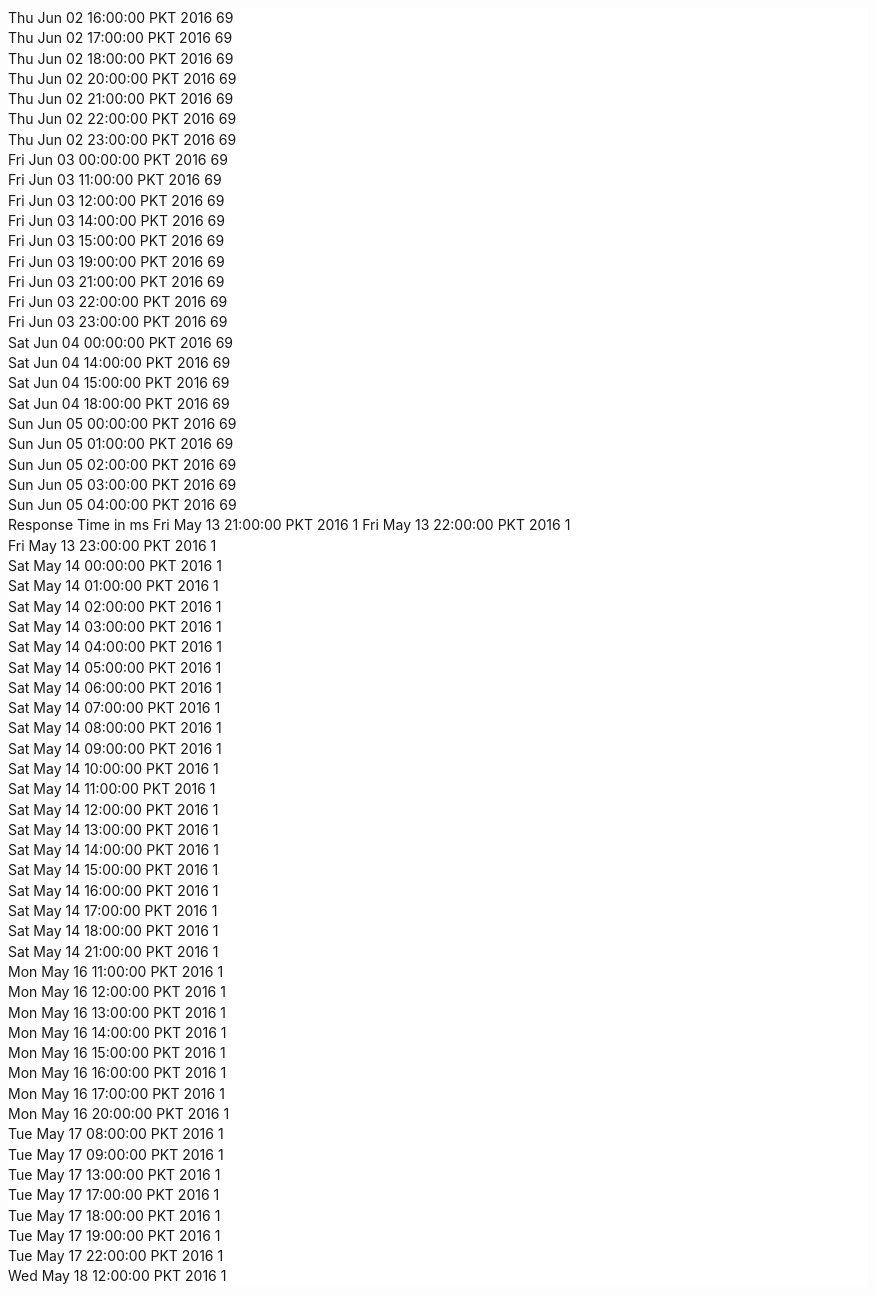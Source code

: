 Thu Jun 02 16:00:00 PKT 2016	69	
Thu Jun 02 17:00:00 PKT 2016	69	
Thu Jun 02 18:00:00 PKT 2016	69	
Thu Jun 02 20:00:00 PKT 2016	69	
Thu Jun 02 21:00:00 PKT 2016	69	
Thu Jun 02 22:00:00 PKT 2016	69	
Thu Jun 02 23:00:00 PKT 2016	69	
Fri Jun 03 00:00:00 PKT 2016	69	
Fri Jun 03 11:00:00 PKT 2016	69	
Fri Jun 03 12:00:00 PKT 2016	69	
Fri Jun 03 14:00:00 PKT 2016	69	
Fri Jun 03 15:00:00 PKT 2016	69	
Fri Jun 03 19:00:00 PKT 2016	69	
Fri Jun 03 21:00:00 PKT 2016	69	
Fri Jun 03 22:00:00 PKT 2016	69	
Fri Jun 03 23:00:00 PKT 2016	69	
Sat Jun 04 00:00:00 PKT 2016	69	
Sat Jun 04 14:00:00 PKT 2016	69	
Sat Jun 04 15:00:00 PKT 2016	69	
Sat Jun 04 18:00:00 PKT 2016	69	
Sun Jun 05 00:00:00 PKT 2016	69	
Sun Jun 05 01:00:00 PKT 2016	69	
Sun Jun 05 02:00:00 PKT 2016	69	
Sun Jun 05 03:00:00 PKT 2016	69	
Sun Jun 05 04:00:00 PKT 2016	69	
Response Time in ms	Fri May 13 21:00:00 PKT 2016	1
Fri May 13 22:00:00 PKT 2016	1	
Fri May 13 23:00:00 PKT 2016	1	
Sat May 14 00:00:00 PKT 2016	1	
Sat May 14 01:00:00 PKT 2016	1	
Sat May 14 02:00:00 PKT 2016	1	
Sat May 14 03:00:00 PKT 2016	1	
Sat May 14 04:00:00 PKT 2016	1	
Sat May 14 05:00:00 PKT 2016	1	
Sat May 14 06:00:00 PKT 2016	1	
Sat May 14 07:00:00 PKT 2016	1	
Sat May 14 08:00:00 PKT 2016	1	
Sat May 14 09:00:00 PKT 2016	1	
Sat May 14 10:00:00 PKT 2016	1	
Sat May 14 11:00:00 PKT 2016	1	
Sat May 14 12:00:00 PKT 2016	1	
Sat May 14 13:00:00 PKT 2016	1	
Sat May 14 14:00:00 PKT 2016	1	
Sat May 14 15:00:00 PKT 2016	1	
Sat May 14 16:00:00 PKT 2016	1	
Sat May 14 17:00:00 PKT 2016	1	
Sat May 14 18:00:00 PKT 2016	1	
Sat May 14 21:00:00 PKT 2016	1	
Mon May 16 11:00:00 PKT 2016	1	
Mon May 16 12:00:00 PKT 2016	1	
Mon May 16 13:00:00 PKT 2016	1	
Mon May 16 14:00:00 PKT 2016	1	
Mon May 16 15:00:00 PKT 2016	1	
Mon May 16 16:00:00 PKT 2016	1	
Mon May 16 17:00:00 PKT 2016	1	
Mon May 16 20:00:00 PKT 2016	1	
Tue May 17 08:00:00 PKT 2016	1	
Tue May 17 09:00:00 PKT 2016	1	
Tue May 17 13:00:00 PKT 2016	1	
Tue May 17 17:00:00 PKT 2016	1	
Tue May 17 18:00:00 PKT 2016	1	
Tue May 17 19:00:00 PKT 2016	1	
Tue May 17 22:00:00 PKT 2016	1	
Wed May 18 12:00:00 PKT 2016	1	
